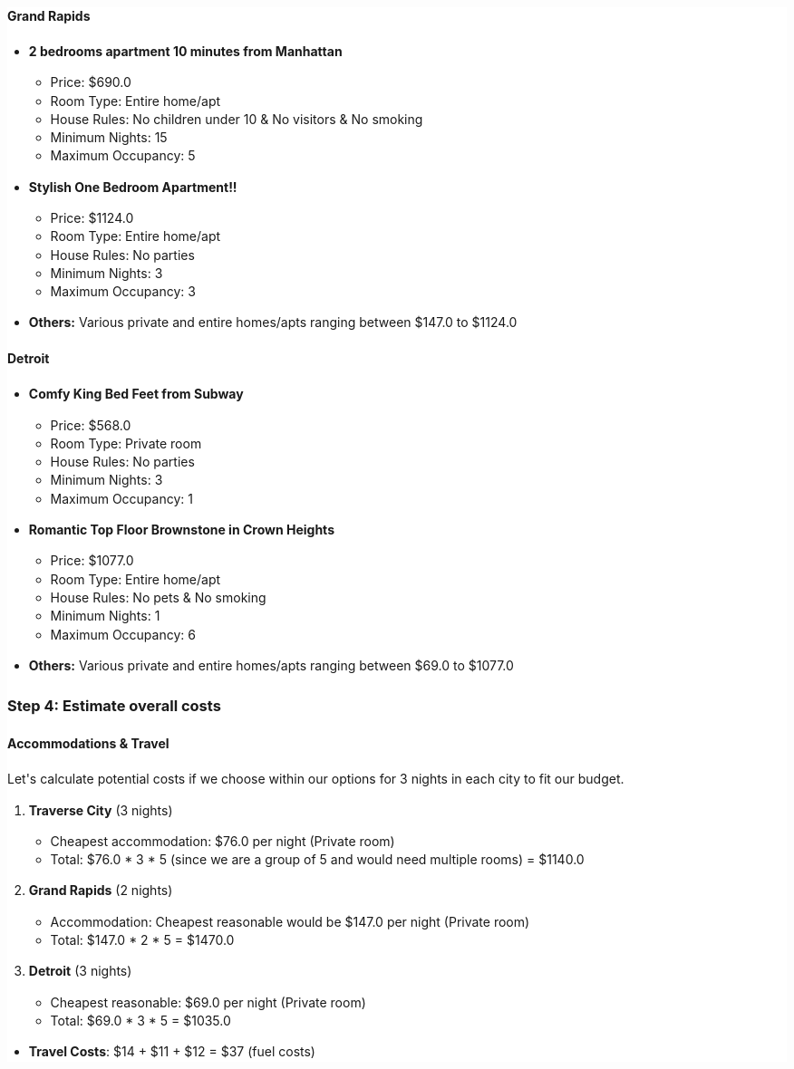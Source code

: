 #### Grand Rapids
- **2 bedrooms apartment 10 minutes from Manhattan**
  - Price: $690.0
  - Room Type: Entire home/apt
  - House Rules: No children under 10 & No visitors & No smoking
  - Minimum Nights: 15
  - Maximum Occupancy: 5

- **Stylish One Bedroom Apartment!!**
  - Price: $1124.0
  - Room Type: Entire home/apt
  - House Rules: No parties
  - Minimum Nights: 3
  - Maximum Occupancy: 3

- **Others:** Various private and entire homes/apts ranging between $147.0 to $1124.0

#### Detroit
- **Comfy King Bed Feet from Subway**
  - Price: $568.0
  - Room Type: Private room
  - House Rules: No parties
  - Minimum Nights: 3
  - Maximum Occupancy: 1

- **Romantic Top Floor Brownstone in Crown Heights**
  - Price: $1077.0
  - Room Type: Entire home/apt
  - House Rules: No pets & No smoking
  - Minimum Nights: 1
  - Maximum Occupancy: 6

- **Others:** Various private and entire homes/apts ranging between $69.0 to $1077.0

### Step 4: Estimate overall costs

#### Accommodations & Travel

Let's calculate potential costs if we choose within our options for 3 nights in each city to fit our budget.

1. **Traverse City** (3 nights)
   - Cheapest accommodation: $76.0 per night (Private room)
   - Total: $76.0 * 3 * 5 (since we are a group of 5 and would need multiple rooms) = $1140.0

2. **Grand Rapids** (2 nights)
   - Accommodation: Cheapest reasonable would be $147.0 per night (Private room)
   - Total: $147.0 * 2 * 5 = $1470.0

3. **Detroit** (3 nights)
   - Cheapest reasonable: $69.0 per night (Private room)
   - Total: $69.0 * 3 * 5 = $1035.0

- **Travel Costs**: $14 + $11 + $12 = $37 (fuel costs)
